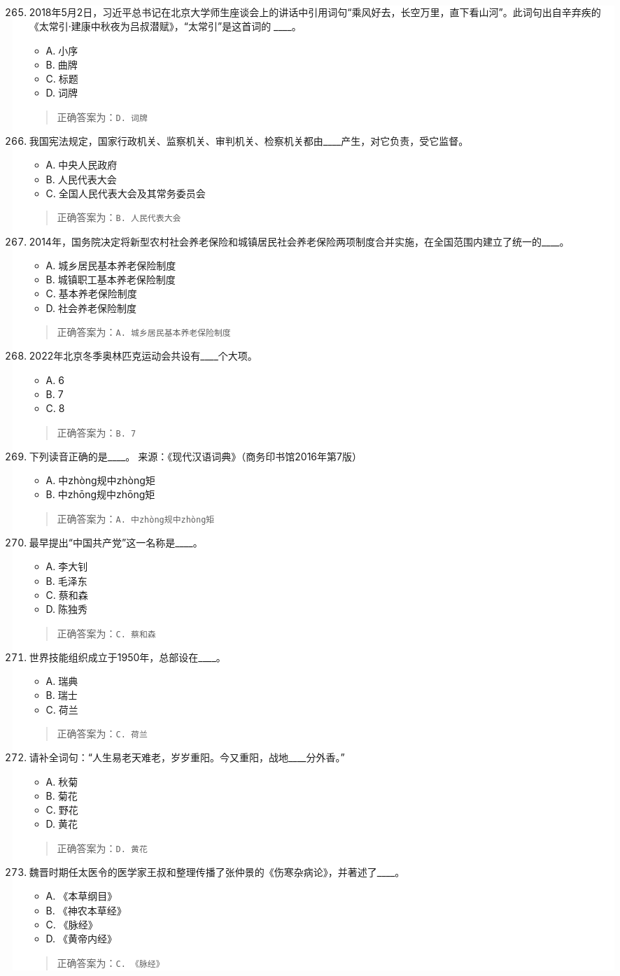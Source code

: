 265. 2018年5月2日，习近平总书记在北京大学师生座谈会上的讲话中引用词句“乘风好去，长空万里，直下看山河”。此词句出自辛弃疾的《太常引·建康中秋夜为吕叔潜赋》，“太常引”是这首词的 ____。  
      * A. 小序  
      * B. 曲牌  
      * C. 标题  
      * D. 词牌  
      > 正确答案为：`D. 词牌`

266. 我国宪法规定，国家行政机关、监察机关、审判机关、检察机关都由____产生，对它负责，受它监督。  
      * A. 中央人民政府  
      * B. 人民代表大会  
      * C. 全国人民代表大会及其常务委员会  
      > 正确答案为：`B. 人民代表大会`

267. 2014年，国务院决定将新型农村社会养老保险和城镇居民社会养老保险两项制度合并实施，在全国范围内建立了统一的____。  
      * A. 城乡居民基本养老保险制度  
      * B. 城镇职工基本养老保险制度  
      * C. 基本养老保险制度  
      * D. 社会养老保险制度  
      > 正确答案为：`A. 城乡居民基本养老保险制度`

268. 2022年北京冬季奥林匹克运动会共设有____个大项。  
      * A. 6  
      * B. 7  
      * C. 8  
      > 正确答案为：`B. 7`

269. 下列读音正确的是____。 来源：《现代汉语词典》（商务印书馆2016年第7版）  
      * A. 中zhòng规中zhòng矩  
      * B. 中zhōng规中zhōng矩  
      > 正确答案为：`A. 中zhòng规中zhòng矩`

270. 最早提出“中国共产党”这一名称是____。  
      * A. 李大钊  
      * B. 毛泽东  
      * C. 蔡和森  
      * D. 陈独秀  
      > 正确答案为：`C. 蔡和森`

271. 世界技能组织成立于1950年，总部设在____。  
      * A. 瑞典  
      * B. 瑞士  
      * C. 荷兰  
      > 正确答案为：`C. 荷兰`

272. 请补全词句：“人生易老天难老，岁岁重阳。今又重阳，战地____分外香。”  
      * A. 秋菊  
      * B. 菊花  
      * C. 野花  
      * D. 黄花  
      > 正确答案为：`D. 黄花`

273. 魏晋时期任太医令的医学家王叔和整理传播了张仲景的《伤寒杂病论》，并著述了____。  
      * A. 《本草纲目》  
      * B. 《神农本草经》  
      * C. 《脉经》  
      * D. 《黄帝内经》  
      > 正确答案为：`C. 《脉经》`
